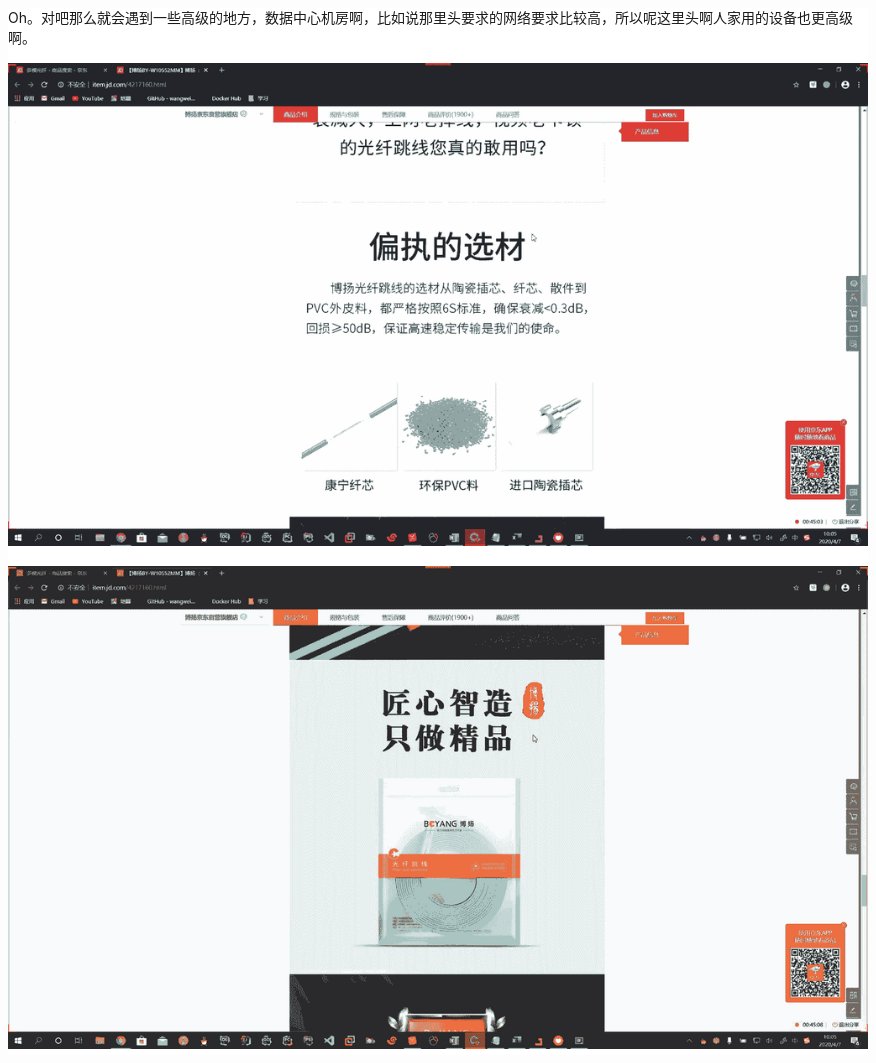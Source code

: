Oh。对吧那么就会遇到一些高级的地方，数据中心机房啊，比如说那里头要求的网络要求比较高，所以呢这里头啊人家用的设备也更高级啊。



![](img/1ccb74c292610c3aa029eb8116627ee3_35.png)

![](img/1ccb74c292610c3aa029eb8116627ee3_36.png)
